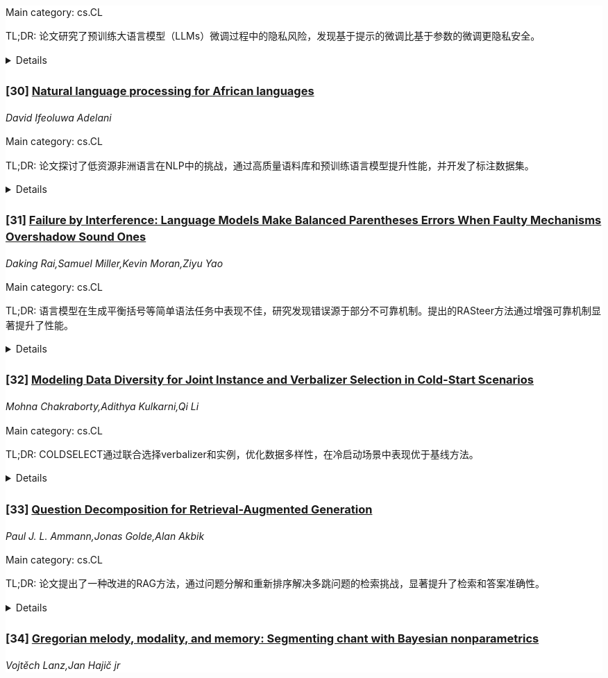 Main category: cs.CL

TL;DR: 论文研究了预训练大语言模型（LLMs）微调过程中的隐私风险，发现基于提示的微调比基于参数的微调更隐私安全。


<details><summary>Details</summary></details>


### [30] [Natural language processing for African languages](https://arxiv.org/abs/2507.00297)
*David Ifeoluwa Adelani*

Main category: cs.CL

TL;DR: 论文探讨了低资源非洲语言在NLP中的挑战，通过高质量语料库和预训练语言模型提升性能，并开发了标注数据集。


<details><summary>Details</summary></details>


### [31] [Failure by Interference: Language Models Make Balanced Parentheses Errors When Faulty Mechanisms Overshadow Sound Ones](https://arxiv.org/abs/2507.00322)
*Daking Rai,Samuel Miller,Kevin Moran,Ziyu Yao*

Main category: cs.CL

TL;DR: 语言模型在生成平衡括号等简单语法任务中表现不佳，研究发现错误源于部分不可靠机制。提出的RASteer方法通过增强可靠机制显著提升了性能。


<details><summary>Details</summary></details>


### [32] [Modeling Data Diversity for Joint Instance and Verbalizer Selection in Cold-Start Scenarios](https://arxiv.org/abs/2507.00330)
*Mohna Chakraborty,Adithya Kulkarni,Qi Li*

Main category: cs.CL

TL;DR: COLDSELECT通过联合选择verbalizer和实例，优化数据多样性，在冷启动场景中表现优于基线方法。


<details><summary>Details</summary></details>


### [33] [Question Decomposition for Retrieval-Augmented Generation](https://arxiv.org/abs/2507.00355)
*Paul J. L. Ammann,Jonas Golde,Alan Akbik*

Main category: cs.CL

TL;DR: 论文提出了一种改进的RAG方法，通过问题分解和重新排序解决多跳问题的检索挑战，显著提升了检索和答案准确性。


<details><summary>Details</summary></details>


### [34] [Gregorian melody, modality, and memory: Segmenting chant with Bayesian nonparametrics](https://arxiv.org/abs/2507.00380)
*Vojtěch Lanz,Jan Hajič jr*
